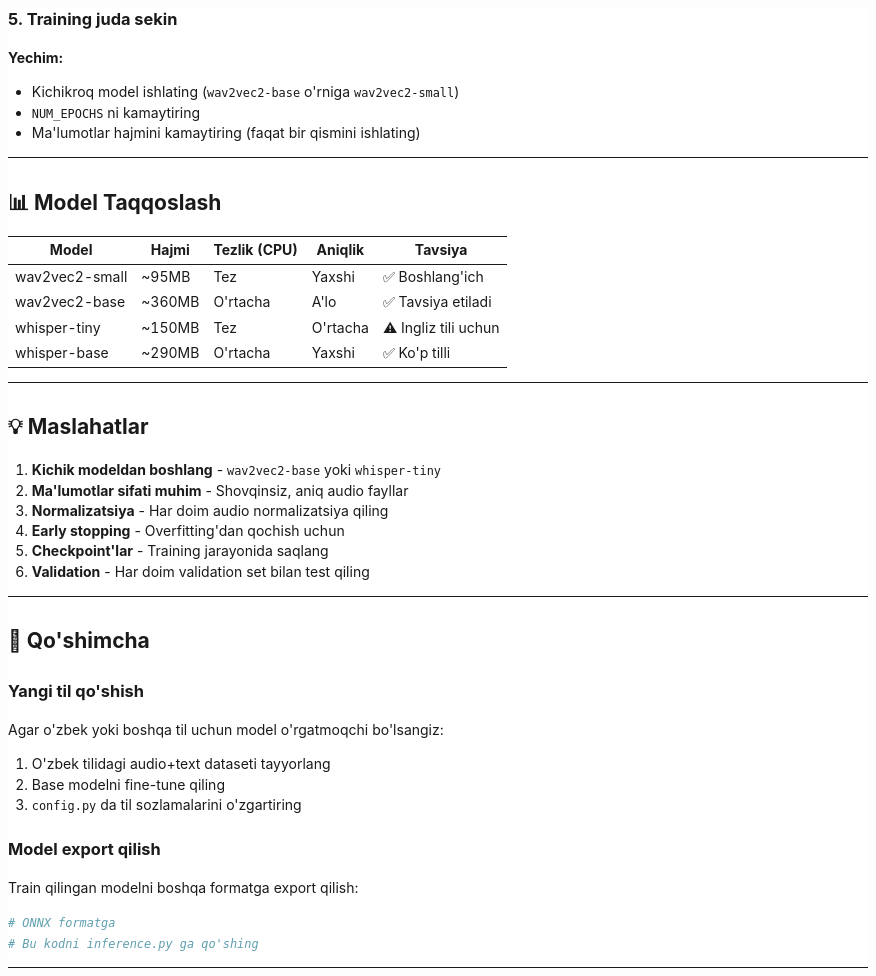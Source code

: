### 5. Training juda sekin

**Yechim:**
- Kichikroq model ishlating (`wav2vec2-base` o'rniga `wav2vec2-small`)
- `NUM_EPOCHS` ni kamaytiring
- Ma'lumotlar hajmini kamaytiring (faqat bir qismini ishlating)

---

## 📊 Model Taqqoslash

| Model | Hajmi | Tezlik (CPU) | Aniqlik | Tavsiya |
|-------|-------|--------------|---------|---------|
| wav2vec2-small | ~95MB | Tez | Yaxshi | ✅ Boshlang'ich |
| wav2vec2-base | ~360MB | O'rtacha | A'lo | ✅ Tavsiya etiladi |
| whisper-tiny | ~150MB | Tez | O'rtacha | ⚠️ Ingliz tili uchun |
| whisper-base | ~290MB | O'rtacha | Yaxshi | ✅ Ko'p tilli |

---

## 💡 Maslahatlar

1. **Kichik modeldan boshlang** - `wav2vec2-base` yoki `whisper-tiny`
2. **Ma'lumotlar sifati muhim** - Shovqinsiz, aniq audio fayllar
3. **Normalizatsiya** - Har doim audio normalizatsiya qiling
4. **Early stopping** - Overfitting'dan qochish uchun
5. **Checkpoint'lar** - Training jarayonida saqlang
6. **Validation** - Har doim validation set bilan test qiling

---

## 📝 Qo'shimcha

### Yangi til qo'shish

Agar o'zbek yoki boshqa til uchun model o'rgatmoqchi bo'lsangiz:

1. O'zbek tilidagi audio+text dataseti tayyorlang
2. Base modelni fine-tune qiling
3. `config.py` da til sozlamalarini o'zgartiring

### Model export qilish

Train qilingan modelni boshqa formatga export qilish:

```python
# ONNX formatga
# Bu kodni inference.py ga qo'shing
```

---